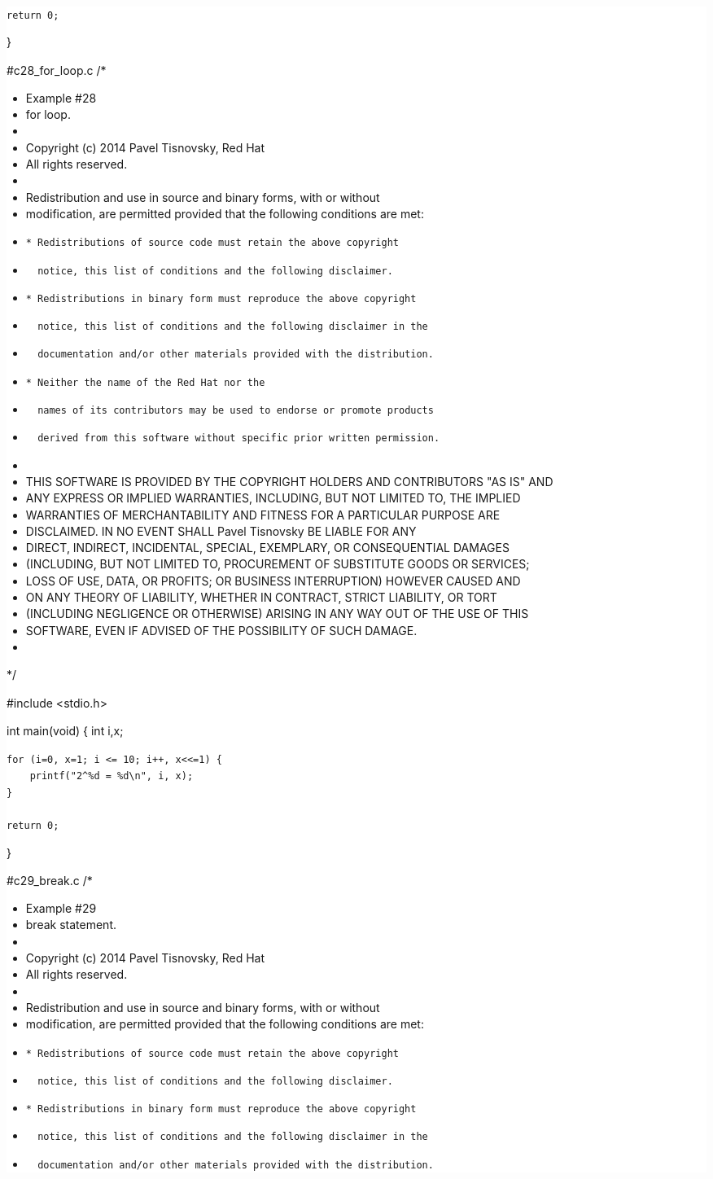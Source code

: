     return 0;
}




#c28_for_loop.c
/*
 * Example #28
 * for loop.
 *
 * Copyright (c) 2014  Pavel Tisnovsky, Red Hat
 * All rights reserved.
 * 
 * Redistribution and use in source and binary forms, with or without
 * modification, are permitted provided that the following conditions are met:
 *     * Redistributions of source code must retain the above copyright
 *       notice, this list of conditions and the following disclaimer.
 *     * Redistributions in binary form must reproduce the above copyright
 *       notice, this list of conditions and the following disclaimer in the
 *       documentation and/or other materials provided with the distribution.
 *     * Neither the name of the Red Hat nor the
 *       names of its contributors may be used to endorse or promote products
 *       derived from this software without specific prior written permission.
 * 
 * THIS SOFTWARE IS PROVIDED BY THE COPYRIGHT HOLDERS AND CONTRIBUTORS "AS IS" AND
 * ANY EXPRESS OR IMPLIED WARRANTIES, INCLUDING, BUT NOT LIMITED TO, THE IMPLIED
 * WARRANTIES OF MERCHANTABILITY AND FITNESS FOR A PARTICULAR PURPOSE ARE
 * DISCLAIMED. IN NO EVENT SHALL Pavel Tisnovsky BE LIABLE FOR ANY
 * DIRECT, INDIRECT, INCIDENTAL, SPECIAL, EXEMPLARY, OR CONSEQUENTIAL DAMAGES
 * (INCLUDING, BUT NOT LIMITED TO, PROCUREMENT OF SUBSTITUTE GOODS OR SERVICES;
 * LOSS OF USE, DATA, OR PROFITS; OR BUSINESS INTERRUPTION) HOWEVER CAUSED AND
 * ON ANY THEORY OF LIABILITY, WHETHER IN CONTRACT, STRICT LIABILITY, OR TORT
 * (INCLUDING NEGLIGENCE OR OTHERWISE) ARISING IN ANY WAY OUT OF THE USE OF THIS
 * SOFTWARE, EVEN IF ADVISED OF THE POSSIBILITY OF SUCH DAMAGE.
 *
 */

#include <stdio.h>

int main(void)
{
    int i,x;

    for (i=0, x=1; i <= 10; i++, x<<=1) {
        printf("2^%d = %d\n", i, x);
    }

    return 0;
}




#c29_break.c
/*
 * Example #29
 * break statement.
 *
 * Copyright (c) 2014  Pavel Tisnovsky, Red Hat
 * All rights reserved.
 * 
 * Redistribution and use in source and binary forms, with or without
 * modification, are permitted provided that the following conditions are met:
 *     * Redistributions of source code must retain the above copyright
 *       notice, this list of conditions and the following disclaimer.
 *     * Redistributions in binary form must reproduce the above copyright
 *       notice, this list of conditions and the following disclaimer in the
 *       documentation and/or other materials provided with the distribution.